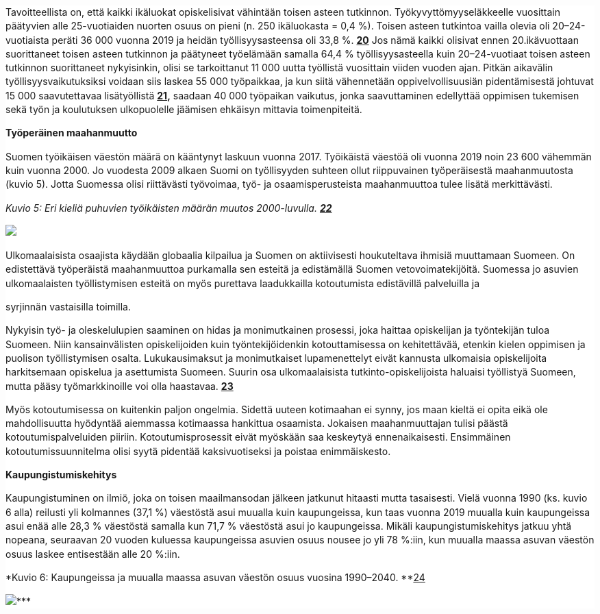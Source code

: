 Tavoitteellista on, että kaikki ikäluokat opiskelisivat vähintään toisen asteen tutkinnon. Työkyvyttömyyseläkkeelle vuosittain päätyvien alle 25-vuotiaiden nuorten osuus on pieni (n. 250 ikäluokasta = 0,4 %). Toisen asteen tutkintoa vailla olevia oli 20–24-vuotiaista peräti 36 000 vuonna 2019 ja heidän työllisyysasteensa oli 33,8 %. [**20**](#20) Jos nämä kaikki olisivat ennen 20.ikävuottaan suorittaneet toisen asteen tutkinnon ja päätyneet työelämään samalla 64,4 % työllisyysasteella kuin 20–24-vuotiaat toisen asteen tutkinnon suorittaneet nykyisinkin, olisi se tarkoittanut 11 000 uutta työllistä vuosittain viiden vuoden ajan. Pitkän aikavälin työllisyysvaikutuksiksi voidaan siis laskea 55 000 työpaikkaa, ja kun siitä vähennetään oppivelvollisuusiän pidentämisestä johtuvat 15 000 saavutettavaa lisätyöllistä **[21](#21),** saadaan 40 000 työpaikan vaikutus, jonka saavuttaminen edellyttää oppimisen tukemisen sekä työn ja koulutuksen ulkopuolelle jäämisen ehkäisyn mittavia toimenpiteitä.

**Työperäinen maahanmuutto**

Suomen työikäisen väestön määrä on kääntynyt laskuun vuonna 2017. Työikäistä väestöä oli vuonna 2019 noin 23 600 vähemmän kuin vuonna 2000. Jo vuodesta 2009 alkaen Suomi on työllisyyden suhteen ollut riippuvainen työperäisestä maahanmuutosta (kuvio 5). Jotta Suomessa olisi riittävästi työvoimaa, työ- ja osaamisperusteista maahanmuuttoa tulee lisätä merkittävästi.

*Kuvio 5: Eri kieliä puhuvien työikäisten määrän muutos 2000-luvulla. [**22**](#22)*  

![](https://www.vihreat.fi/wp-content/uploads/2021/06/tyoikaisten-maaran-muutos.jpg)  

Ulkomaalaisista osaajista käydään globaalia kilpailua ja Suomen on aktiivisesti houkuteltava ihmisiä muuttamaan Suomeen. On edistettävä työperäistä maahanmuuttoa purkamalla sen esteitä ja edistämällä Suomen vetovoimatekijöitä. Suomessa jo asuvien ulkomaalaisten työllistymisen esteitä on myös purettava laadukkailla kotoutumista edistävillä palveluilla ja  

syrjinnän vastaisilla toimilla.

Nykyisin työ- ja oleskelulupien saaminen on hidas ja monimutkainen prosessi, joka haittaa opiskelijan ja työntekijän tuloa Suomeen. Niin kansainvälisten opiskelijoiden kuin työntekijöidenkin kotouttamisessa on kehitettävää, etenkin kielen oppimisen ja puolison työllistymisen osalta. Lukukausimaksut ja monimutkaiset lupamenettelyt eivät kannusta ulkomaisia opiskelijoita harkitsemaan opiskelua ja asettumista Suomeen. Suurin osa ulkomaalaisista tutkinto-opiskelijoista haluaisi työllistyä Suomeen, mutta pääsy työmarkkinoille voi olla haastavaa. **[23](#23)**  

Myös kotoutumisessa on kuitenkin paljon ongelmia. Sidettä uuteen kotimaahan ei synny, jos maan kieltä ei opita eikä ole mahdollisuutta hyödyntää aiemmassa kotimaassa hankittua osaamista. Jokaisen maahanmuuttajan tulisi päästä kotoutumispalveluiden piiriin. Kotoutumisprosessit eivät myöskään saa keskeytyä ennenaikaisesti. Ensimmäinen kotoutumissuunnitelma olisi syytä pidentää kaksivuotiseksi ja poistaa enimmäiskesto.

**Kaupungistumiskehitys**

Kaupungistuminen on ilmiö, joka on toisen maailmansodan jälkeen jatkunut hitaasti mutta tasaisesti. Vielä vuonna 1990 (ks. kuvio 6 alla) reilusti yli kolmannes (37,1 %) väestöstä asui muualla kuin kaupungeissa, kun taas vuonna 2019 muualla kuin kaupungeissa asui enää alle 28,3 % väestöstä samalla kun 71,7 % väestöstä asui jo kaupungeissa. Mikäli kaupungistumiskehitys jatkuu yhtä nopeana, seuraavan 20 vuoden kuluessa kaupungeissa asuvien osuus nousee jo yli 78 %:iin, kun muualla maassa asuvan väestön osuus laskee entisestään alle 20 %:iin.

*Kuvio 6: Kaupungeissa ja muualla maassa asuvan väestön osuus vuosina 1990–2040. **[24](#24)  

![](https://www.vihreat.fi/wp-content/uploads/2021/06/kaupungistumiskehitys.jpg)***
